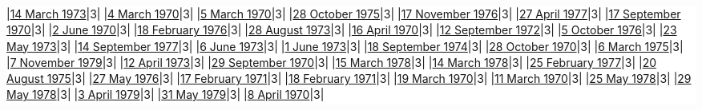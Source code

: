 |[14 March 1973](https://historichansard.net/senate/1973/19730314_senate_28_s55/)|3|
|[4 March 1970](https://historichansard.net/senate/1970/19700304_senate_27_s43/)|3|
|[5 March 1970](https://historichansard.net/senate/1970/19700305_senate_27_s43/)|3|
|[28 October 1975](https://historichansard.net/senate/1975/19751028_senate_29_s66/)|3|
|[17 November 1976](https://historichansard.net/senate/1976/19761117_senate_30_s70/)|3|
|[27 April 1977](https://historichansard.net/senate/1977/19770427_senate_30_s72/)|3|
|[17 September 1970](https://historichansard.net/senate/1970/19700917_senate_27_s45/)|3|
|[2 June 1970](https://historichansard.net/senate/1970/19700602_senate_27_s44/)|3|
|[18 February 1976](https://historichansard.net/senate/1976/19760218_senate_30_s67/)|3|
|[28 August 1973](https://historichansard.net/senate/1973/19730828_senate_28_s57/)|3|
|[16 April 1970](https://historichansard.net/senate/1970/19700416_senate_27_s43/)|3|
|[12 September 1972](https://historichansard.net/senate/1972/19720912_senate_27_s53/)|3|
|[5 October 1976](https://historichansard.net/senate/1976/19761005_senate_30_s69/)|3|
|[23 May 1973](https://historichansard.net/senate/1973/19730523_senate_28_s56/)|3|
|[14 September 1977](https://historichansard.net/senate/1977/19770914_senate_30_s74/)|3|
|[6 June 1973](https://historichansard.net/senate/1973/19730606_senate_28_s56/)|3|
|[1 June 1973](https://historichansard.net/senate/1973/19730601_senate_28_s56/)|3|
|[18 September 1974](https://historichansard.net/senate/1974/19740918_senate_29_s61/)|3|
|[28 October 1970](https://historichansard.net/senate/1970/19701028_senate_27_s46/)|3|
|[6 March 1975](https://historichansard.net/senate/1975/19750306_senate_29_s63/)|3|
|[7 November 1979](https://historichansard.net/senate/1979/19791107_senate_31_s83/)|3|
|[12 April 1973](https://historichansard.net/senate/1973/19730412_senate_28_s55/)|3|
|[29 September 1970](https://historichansard.net/senate/1970/19700929_senate_27_s45/)|3|
|[15 March 1978](https://historichansard.net/senate/1978/19780315_senate_31_s76/)|3|
|[14 March 1978](https://historichansard.net/senate/1978/19780314_senate_31_s76/)|3|
|[25 February 1977](https://historichansard.net/senate/1977/19770225_senate_30_s71/)|3|
|[20 August 1975](https://historichansard.net/senate/1975/19750820_senate_29_s65/)|3|
|[27 May 1976](https://historichansard.net/senate/1976/19760527_senate_30_s68/)|3|
|[17 February 1971](https://historichansard.net/senate/1971/19710217_senate_27_s47/)|3|
|[18 February 1971](https://historichansard.net/senate/1971/19710218_senate_27_s47/)|3|
|[19 March 1970](https://historichansard.net/senate/1970/19700319_senate_27_s43/)|3|
|[11 March 1970](https://historichansard.net/senate/1970/19700311_senate_27_s43/)|3|
|[25 May 1978](https://historichansard.net/senate/1978/19780525_senate_31_s77/)|3|
|[29 May 1978](https://historichansard.net/senate/1978/19780529_senate_31_s77/)|3|
|[3 April 1979](https://historichansard.net/senate/1979/19790403_senate_31_s80/)|3|
|[31 May 1979](https://historichansard.net/senate/1979/19790531_senate_31_s81/)|3|
|[8 April 1970](https://historichansard.net/senate/1970/19700408_senate_27_s43/)|3|